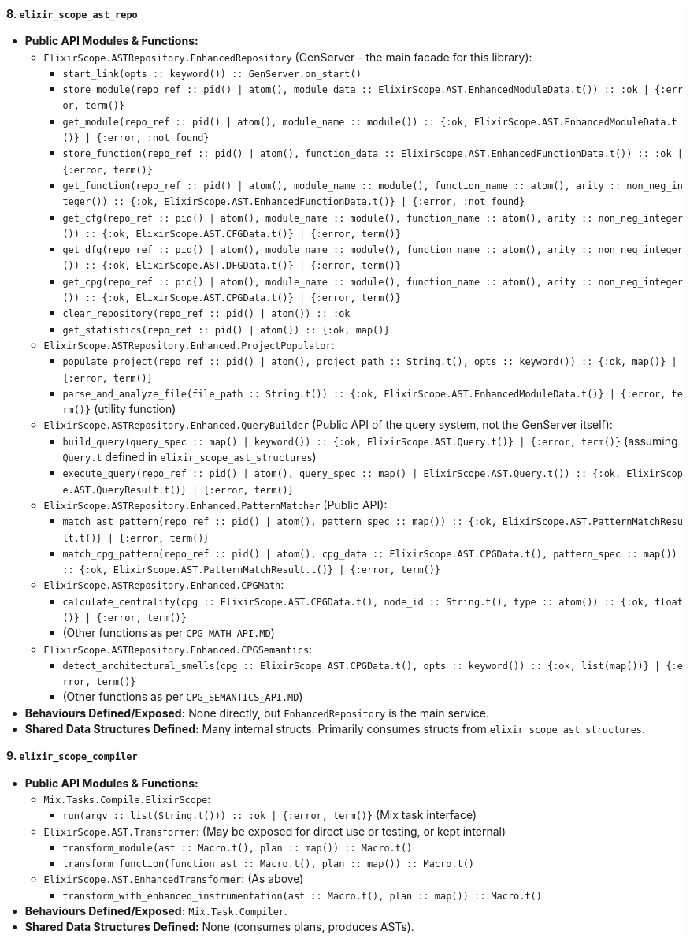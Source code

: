 **8. `elixir_scope_ast_repo`**

*   **Public API Modules & Functions:**
    *   `ElixirScope.ASTRepository.EnhancedRepository` (GenServer - the main facade for this library):
        *   `start_link(opts :: keyword()) :: GenServer.on_start()`
        *   `store_module(repo_ref :: pid() | atom(), module_data :: ElixirScope.AST.EnhancedModuleData.t()) :: :ok | {:error, term()}`
        *   `get_module(repo_ref :: pid() | atom(), module_name :: module()) :: {:ok, ElixirScope.AST.EnhancedModuleData.t()} | {:error, :not_found}`
        *   `store_function(repo_ref :: pid() | atom(), function_data :: ElixirScope.AST.EnhancedFunctionData.t()) :: :ok | {:error, term()}`
        *   `get_function(repo_ref :: pid() | atom(), module_name :: module(), function_name :: atom(), arity :: non_neg_integer()) :: {:ok, ElixirScope.AST.EnhancedFunctionData.t()} | {:error, :not_found}`
        *   `get_cfg(repo_ref :: pid() | atom(), module_name :: module(), function_name :: atom(), arity :: non_neg_integer()) :: {:ok, ElixirScope.AST.CFGData.t()} | {:error, term()}`
        *   `get_dfg(repo_ref :: pid() | atom(), module_name :: module(), function_name :: atom(), arity :: non_neg_integer()) :: {:ok, ElixirScope.AST.DFGData.t()} | {:error, term()}`
        *   `get_cpg(repo_ref :: pid() | atom(), module_name :: module(), function_name :: atom(), arity :: non_neg_integer()) :: {:ok, ElixirScope.AST.CPGData.t()} | {:error, term()}`
        *   `clear_repository(repo_ref :: pid() | atom()) :: :ok`
        *   `get_statistics(repo_ref :: pid() | atom()) :: {:ok, map()}`
    *   `ElixirScope.ASTRepository.Enhanced.ProjectPopulator`:
        *   `populate_project(repo_ref :: pid() | atom(), project_path :: String.t(), opts :: keyword()) :: {:ok, map()} | {:error, term()}`
        *   `parse_and_analyze_file(file_path :: String.t()) :: {:ok, ElixirScope.AST.EnhancedModuleData.t()} | {:error, term()}` (utility function)
    *   `ElixirScope.ASTRepository.Enhanced.QueryBuilder` (Public API of the query system, not the GenServer itself):
        *   `build_query(query_spec :: map() | keyword()) :: {:ok, ElixirScope.AST.Query.t()} | {:error, term()}` (assuming `Query.t` defined in `elixir_scope_ast_structures`)
        *   `execute_query(repo_ref :: pid() | atom(), query_spec :: map() | ElixirScope.AST.Query.t()) :: {:ok, ElixirScope.AST.QueryResult.t()} | {:error, term()}`
    *   `ElixirScope.ASTRepository.Enhanced.PatternMatcher` (Public API):
        *   `match_ast_pattern(repo_ref :: pid() | atom(), pattern_spec :: map()) :: {:ok, ElixirScope.AST.PatternMatchResult.t()} | {:error, term()}`
        *   `match_cpg_pattern(repo_ref :: pid() | atom(), cpg_data :: ElixirScope.AST.CPGData.t(), pattern_spec :: map()) :: {:ok, ElixirScope.AST.PatternMatchResult.t()} | {:error, term()}`
    *   `ElixirScope.ASTRepository.Enhanced.CPGMath`:
        *   `calculate_centrality(cpg :: ElixirScope.AST.CPGData.t(), node_id :: String.t(), type :: atom()) :: {:ok, float()} | {:error, term()}`
        *   (Other functions as per `CPG_MATH_API.MD`)
    *   `ElixirScope.ASTRepository.Enhanced.CPGSemantics`:
        *   `detect_architectural_smells(cpg :: ElixirScope.AST.CPGData.t(), opts :: keyword()) :: {:ok, list(map())} | {:error, term()}`
        *   (Other functions as per `CPG_SEMANTICS_API.MD`)
*   **Behaviours Defined/Exposed:** None directly, but `EnhancedRepository` is the main service.
*   **Shared Data Structures Defined:** Many internal structs. Primarily consumes structs from `elixir_scope_ast_structures`.

**9. `elixir_scope_compiler`**

*   **Public API Modules & Functions:**
    *   `Mix.Tasks.Compile.ElixirScope`:
        *   `run(argv :: list(String.t())) :: :ok | {:error, term()}` (Mix task interface)
    *   `ElixirScope.AST.Transformer`: (May be exposed for direct use or testing, or kept internal)
        *   `transform_module(ast :: Macro.t(), plan :: map()) :: Macro.t()`
        *   `transform_function(function_ast :: Macro.t(), plan :: map()) :: Macro.t()`
    *   `ElixirScope.AST.EnhancedTransformer`: (As above)
        *   `transform_with_enhanced_instrumentation(ast :: Macro.t(), plan :: map()) :: Macro.t()`
*   **Behaviours Defined/Exposed:** `Mix.Task.Compiler`.
*   **Shared Data Structures Defined:** None (consumes plans, produces ASTs).

